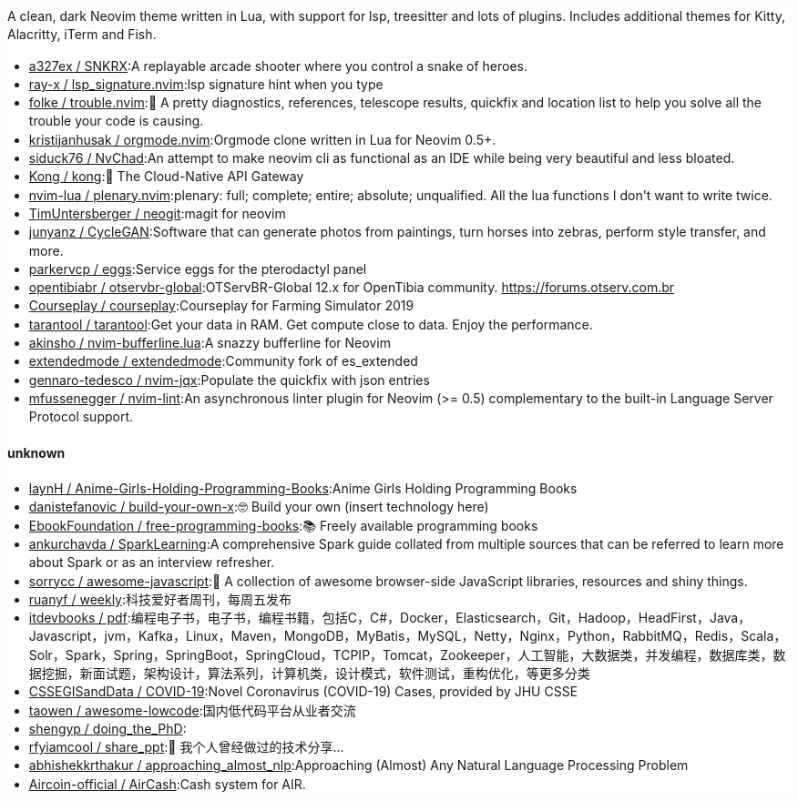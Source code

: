 A clean, dark Neovim theme written in Lua, with support for lsp, treesitter and lots of plugins. Includes additional themes for Kitty, Alacritty, iTerm and Fish.
* [a327ex / SNKRX](https://github.com/a327ex/SNKRX):A replayable arcade shooter where you control a snake of heroes.
* [ray-x / lsp_signature.nvim](https://github.com/ray-x/lsp_signature.nvim):lsp signature hint when you type
* [folke / trouble.nvim](https://github.com/folke/trouble.nvim):🚦
A pretty diagnostics, references, telescope results, quickfix and location list to help you solve all the trouble your code is causing.
* [kristijanhusak / orgmode.nvim](https://github.com/kristijanhusak/orgmode.nvim):Orgmode clone written in Lua for Neovim 0.5+.
* [siduck76 / NvChad](https://github.com/siduck76/NvChad):An attempt to make neovim cli as functional as an IDE while being very beautiful and less bloated.
* [Kong / kong](https://github.com/Kong/kong):🦍
The Cloud-Native API Gateway
* [nvim-lua / plenary.nvim](https://github.com/nvim-lua/plenary.nvim):plenary: full; complete; entire; absolute; unqualified. All the lua functions I don't want to write twice.
* [TimUntersberger / neogit](https://github.com/TimUntersberger/neogit):magit for neovim
* [junyanz / CycleGAN](https://github.com/junyanz/CycleGAN):Software that can generate photos from paintings, turn horses into zebras, perform style transfer, and more.
* [parkervcp / eggs](https://github.com/parkervcp/eggs):Service eggs for the pterodactyl panel
* [opentibiabr / otservbr-global](https://github.com/opentibiabr/otservbr-global):OTServBR-Global 12.x for OpenTibia community. https://forums.otserv.com.br
* [Courseplay / courseplay](https://github.com/Courseplay/courseplay):Courseplay for Farming Simulator 2019
* [tarantool / tarantool](https://github.com/tarantool/tarantool):Get your data in RAM. Get compute close to data. Enjoy the performance.
* [akinsho / nvim-bufferline.lua](https://github.com/akinsho/nvim-bufferline.lua):A snazzy bufferline for Neovim
* [extendedmode / extendedmode](https://github.com/extendedmode/extendedmode):Community fork of es_extended
* [gennaro-tedesco / nvim-jqx](https://github.com/gennaro-tedesco/nvim-jqx):Populate the quickfix with json entries
* [mfussenegger / nvim-lint](https://github.com/mfussenegger/nvim-lint):An asynchronous linter plugin for Neovim (>= 0.5) complementary to the built-in Language Server Protocol support.

#### unknown
* [laynH / Anime-Girls-Holding-Programming-Books](https://github.com/laynH/Anime-Girls-Holding-Programming-Books):Anime Girls Holding Programming Books
* [danistefanovic / build-your-own-x](https://github.com/danistefanovic/build-your-own-x):🤓
Build your own (insert technology here)
* [EbookFoundation / free-programming-books](https://github.com/EbookFoundation/free-programming-books):📚
Freely available programming books
* [ankurchavda / SparkLearning](https://github.com/ankurchavda/SparkLearning):A comprehensive Spark guide collated from multiple sources that can be referred to learn more about Spark or as an interview refresher.
* [sorrycc / awesome-javascript](https://github.com/sorrycc/awesome-javascript):🐢
A collection of awesome browser-side JavaScript libraries, resources and shiny things.
* [ruanyf / weekly](https://github.com/ruanyf/weekly):科技爱好者周刊，每周五发布
* [itdevbooks / pdf](https://github.com/itdevbooks/pdf):编程电子书，电子书，编程书籍，包括C，C#，Docker，Elasticsearch，Git，Hadoop，HeadFirst，Java，Javascript，jvm，Kafka，Linux，Maven，MongoDB，MyBatis，MySQL，Netty，Nginx，Python，RabbitMQ，Redis，Scala，Solr，Spark，Spring，SpringBoot，SpringCloud，TCPIP，Tomcat，Zookeeper，人工智能，大数据类，并发编程，数据库类，数据挖掘，新面试题，架构设计，算法系列，计算机类，设计模式，软件测试，重构优化，等更多分类
* [CSSEGISandData / COVID-19](https://github.com/CSSEGISandData/COVID-19):Novel Coronavirus (COVID-19) Cases, provided by JHU CSSE
* [taowen / awesome-lowcode](https://github.com/taowen/awesome-lowcode):国内低代码平台从业者交流
* [shengyp / doing_the_PhD](https://github.com/shengyp/doing_the_PhD):
* [rfyiamcool / share_ppt](https://github.com/rfyiamcool/share_ppt):🚗
我个人曾经做过的技术分享...
* [abhishekkrthakur / approaching_almost_nlp](https://github.com/abhishekkrthakur/approaching_almost_nlp):Approaching (Almost) Any Natural Language Processing Problem
* [Aircoin-official / AirCash](https://github.com/Aircoin-official/AirCash):Cash system for AIR.